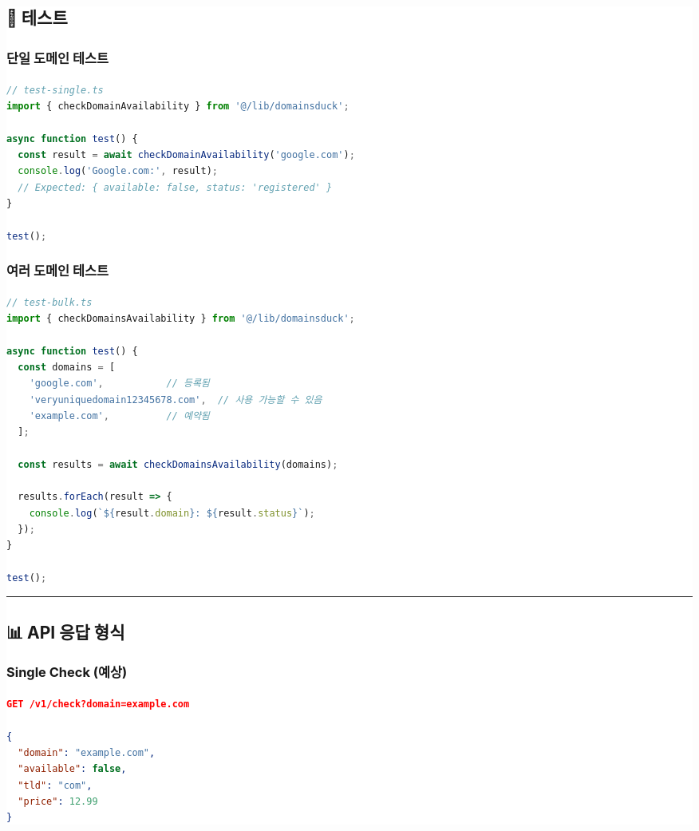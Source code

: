 
## 🧪 테스트

### 단일 도메인 테스트

```typescript
// test-single.ts
import { checkDomainAvailability } from '@/lib/domainsduck';

async function test() {
  const result = await checkDomainAvailability('google.com');
  console.log('Google.com:', result);
  // Expected: { available: false, status: 'registered' }
}

test();
```

### 여러 도메인 테스트

```typescript
// test-bulk.ts
import { checkDomainsAvailability } from '@/lib/domainsduck';

async function test() {
  const domains = [
    'google.com',           // 등록됨
    'veryuniquedomain12345678.com',  // 사용 가능할 수 있음
    'example.com',          // 예약됨
  ];

  const results = await checkDomainsAvailability(domains);
  
  results.forEach(result => {
    console.log(`${result.domain}: ${result.status}`);
  });
}

test();
```

---

## 📊 API 응답 형식

### Single Check (예상)

```json
GET /v1/check?domain=example.com

{
  "domain": "example.com",
  "available": false,
  "tld": "com",
  "price": 12.99
}
```
